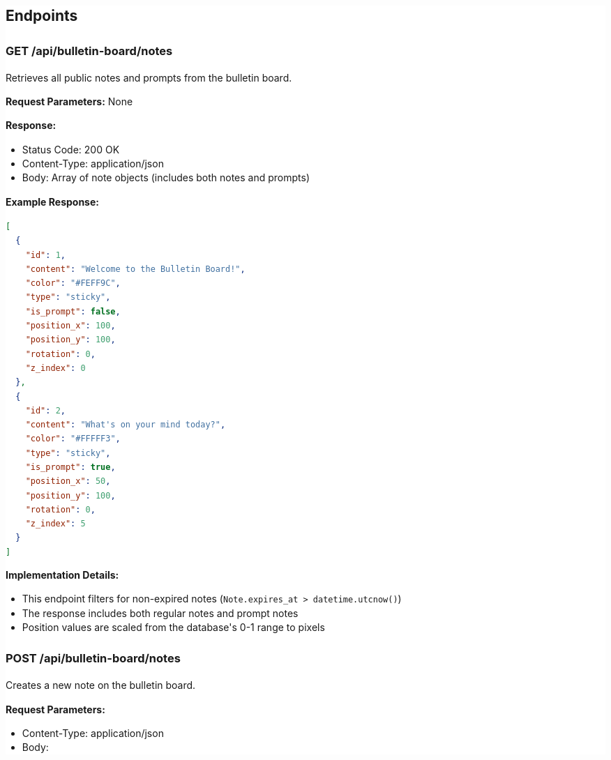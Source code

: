 ## Endpoints

### GET /api/bulletin-board/notes

Retrieves all public notes and prompts from the bulletin board.

**Request Parameters:** None

**Response:**
- Status Code: 200 OK
- Content-Type: application/json
- Body: Array of note objects (includes both notes and prompts)

**Example Response:**
```json
[
  {
    "id": 1,
    "content": "Welcome to the Bulletin Board!",
    "color": "#FEFF9C",
    "type": "sticky",
    "is_prompt": false,
    "position_x": 100,
    "position_y": 100,
    "rotation": 0,
    "z_index": 0
  },
  {
    "id": 2,
    "content": "What's on your mind today?",
    "color": "#FFFFF3",
    "type": "sticky",
    "is_prompt": true,
    "position_x": 50,
    "position_y": 100,
    "rotation": 0,
    "z_index": 5
  }
]
```

**Implementation Details:**
- This endpoint filters for non-expired notes (`Note.expires_at > datetime.utcnow()`)
- The response includes both regular notes and prompt notes
- Position values are scaled from the database's 0-1 range to pixels

### POST /api/bulletin-board/notes

Creates a new note on the bulletin board.

**Request Parameters:**
- Content-Type: application/json
- Body:
